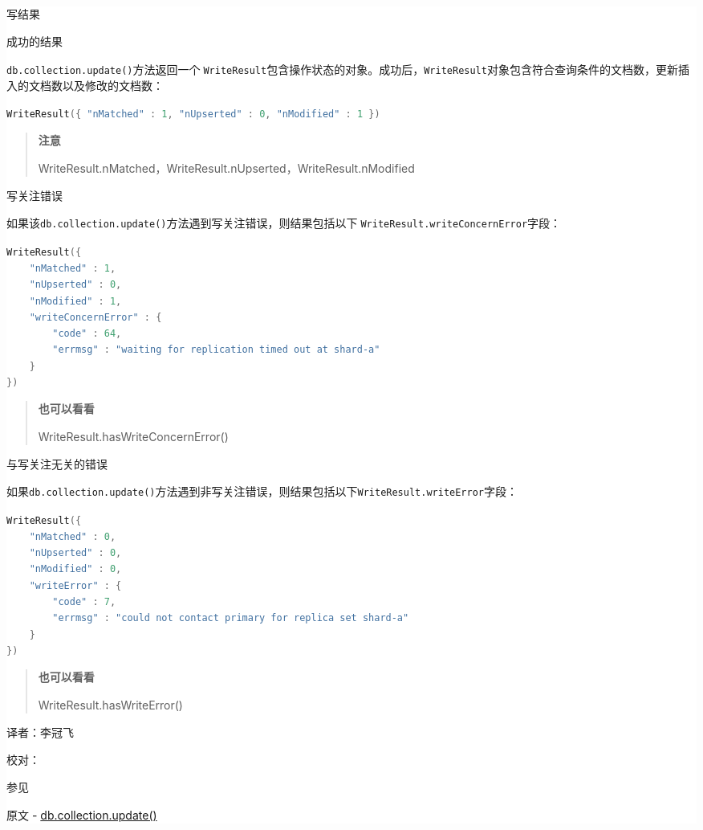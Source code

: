  <span id="writeresult">写结果</span>

 成功的结果

`db.collection.update()`方法返回一个 `WriteResult`包含操作状态的对象。成功后，`WriteResult`对象包含符合查询条件的文档数，更新插入的文档数以及修改的文档数：

```powershell
WriteResult({ "nMatched" : 1, "nUpserted" : 0, "nModified" : 1 })
```

> **注意**
>
> WriteResult.nMatched，WriteResult.nUpserted，WriteResult.nModified

 写关注错误

如果该`db.collection.update()`方法遇到写关注错误，则结果包括以下 `WriteResult.writeConcernError`字段：

```powershell
WriteResult({
    "nMatched" : 1,
    "nUpserted" : 0,
    "nModified" : 1,
    "writeConcernError" : {
        "code" : 64,
        "errmsg" : "waiting for replication timed out at shard-a"
    }
})
```

> **也可以看看**
>
> WriteResult.hasWriteConcernError()

 与写关注无关的错误

如果`db.collection.update()`方法遇到非写关注错误，则结果包括以下`WriteResult.writeError`字段：

```powershell
WriteResult({
    "nMatched" : 0,
    "nUpserted" : 0,
    "nModified" : 0,
    "writeError" : {
        "code" : 7,
        "errmsg" : "could not contact primary for replica set shard-a"
    }
})
```

> **也可以看看**
>
> WriteResult.hasWriteError()



译者：李冠飞

校对：

 参见

原文 - [db.collection.update()]( https://docs.mongodb.com/manual/reference/method/db.collection.update/ )

